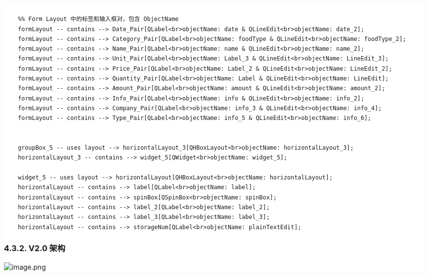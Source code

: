 ```mermaid

    %% Form Layout 中的标签和输入框对，包含 ObjectName
    formLayout -- contains --> Date_Pair[QLabel<br>objectName: date & QLineEdit<br>objectName: date_2];
    formLayout -- contains --> Category_Pair[QLabel<br>objectName: foodType & QLineEdit<br>objectName: foodType_2];
    formLayout -- contains --> Name_Pair[QLabel<br>objectName: name & QLineEdit<br>objectName: name_2];
    formLayout -- contains --> Unit_Pair[QLabel<br>objectName: Label_3 & QLineEdit<br>objectName: LineEdit_3];
    formLayout -- contains --> Price_Pair[QLabel<br>objectName: Label_2 & QLineEdit<br>objectName: LineEdit_2];
    formLayout -- contains --> Quantity_Pair[QLabel<br>objectName: Label & QLineEdit<br>objectName: LineEdit];
    formLayout -- contains --> Amount_Pair[QLabel<br>objectName: amount & QLineEdit<br>objectName: amount_2];
    formLayout -- contains --> Info_Pair[QLabel<br>objectName: info & QLineEdit<br>objectName: info_2];
    formLayout -- contains --> Company_Pair[QLabel<br>objectName: info_3 & QLineEdit<br>objectName: info_4];
    formLayout -- contains --> Type_Pair[QLabel<br>objectName: info_5 & QLineEdit<br>objectName: info_6];


    groupBox_5 -- uses layout --> horizontalLayout_3[QHBoxLayout<br>objectName: horizontalLayout_3];
    horizontalLayout_3 -- contains --> widget_5[QWidget<br>objectName: widget_5];

    widget_5 -- uses layout --> horizontalLayout[QHBoxLayout<br>objectName: horizontalLayout];
    horizontalLayout -- contains --> label[QLabel<br>objectName: label];
    horizontalLayout -- contains --> spinBox[QSpinBox<br>objectName: spinBox];
    horizontalLayout -- contains --> label_2[QLabel<br>objectName: label_2];
    horizontalLayout -- contains --> label_3[QLabel<br>objectName: label_3];
    horizontalLayout -- contains --> storageNum[QLabel<br>objectName: plainTextEdit]; 
```

### 4.3.2. V2.0 架构

![image.png](https://i0.hdslb.com/bfs/openplatform/d68b5d06548fc764877e673d98fd9ee7e133fd6c.png)




